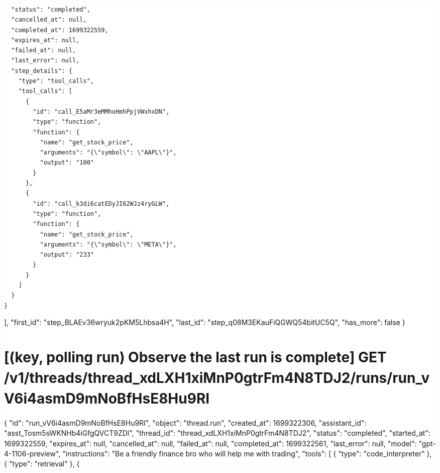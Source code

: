       "status": "completed",
      "cancelled_at": null,
      "completed_at": 1699322559,
      "expires_at": null,
      "failed_at": null,
      "last_error": null,
      "step_details": {
        "type": "tool_calls",
        "tool_calls": [
          {
            "id": "call_E5aMr3eMMhoHmhPpjVWxhxDN",
            "type": "function",
            "function": {
              "name": "get_stock_price",
              "arguments": "{\"symbol\": \"AAPL\"}",
              "output": "100"
            }
          },
          {
            "id": "call_k3di6catEDyJI62WJz4ryGLW",
            "type": "function",
            "function": {
              "name": "get_stock_price",
              "arguments": "{\"symbol\": \"META\"}",
              "output": "233"
            }
          }
        ]
      }
    }
  ],
  "first_id": "step_BLAEv36wryuk2pKM5Lhbsa4H",
  "last_id": "step_q08M3EKauFiQGWQ54bitUC5Q",
  "has_more": false
}

# [(key, polling run) Observe the last run is complete] GET /v1/threads/thread_xdLXH1xiMnP0gtrFm4N8TDJ2/runs/run_vV6i4asmD9mNoBfHsE8Hu9RI
{
  "id": "run_vV6i4asmD9mNoBfHsE8Hu9RI",
  "object": "thread.run",
  "created_at": 1699322306,
  "assistant_id": "asst_Tosm5sWKNHb4iGfgQVCT9ZDl",
  "thread_id": "thread_xdLXH1xiMnP0gtrFm4N8TDJ2",
  "status": "completed",
  "started_at": 1699322559,
  "expires_at": null,
  "cancelled_at": null,
  "failed_at": null,
  "completed_at": 1699322561,
  "last_error": null,
  "model": "gpt-4-1106-preview",
  "instructions": "Be a friendly finance bro who will help me with trading",
  "tools": [
    {
      "type": "code_interpreter"
    },
    {
      "type": "retrieval"
    },
    {